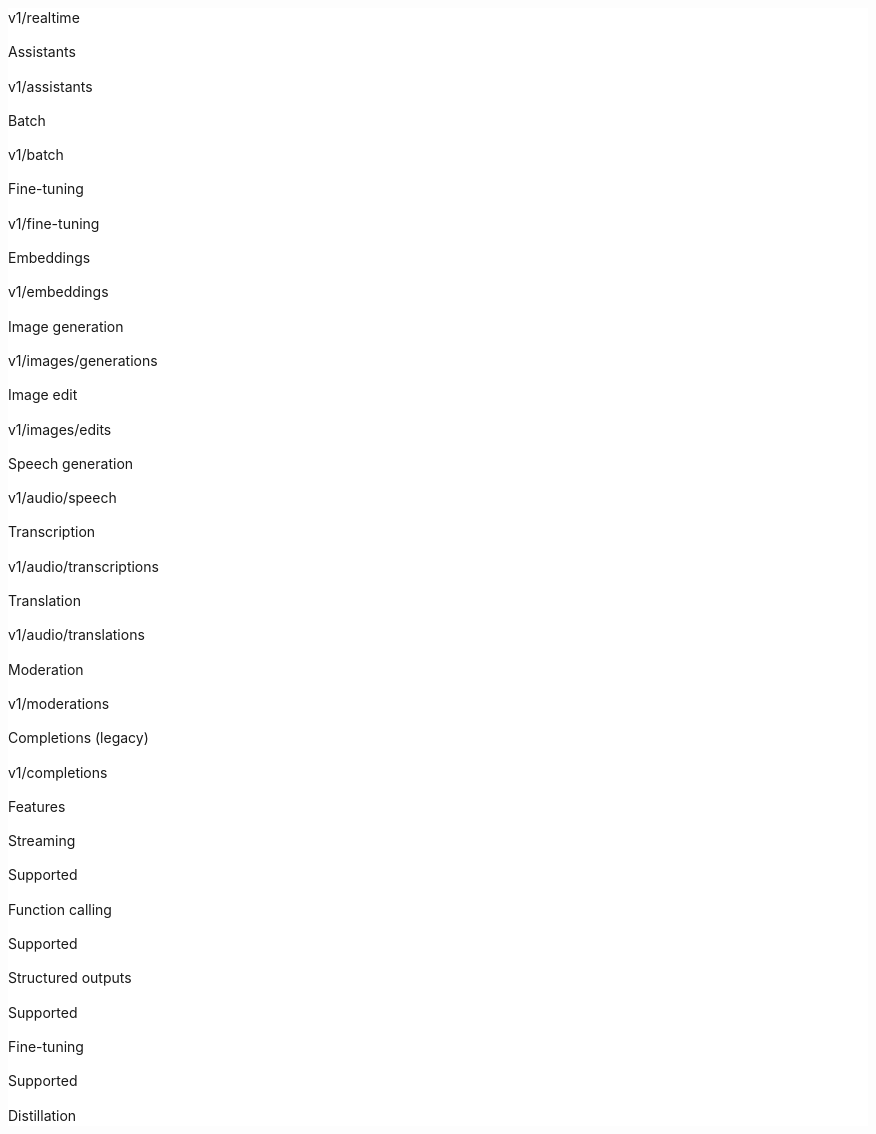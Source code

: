 v1/realtime

Assistants

v1/assistants

Batch

v1/batch

Fine-tuning

v1/fine-tuning

Embeddings

v1/embeddings

Image generation

v1/images/generations

Image edit

v1/images/edits

Speech generation

v1/audio/speech

Transcription

v1/audio/transcriptions

Translation

v1/audio/translations

Moderation

v1/moderations

Completions (legacy)

v1/completions

Features

Streaming

Supported

Function calling

Supported

Structured outputs

Supported

Fine-tuning

Supported

Distillation
